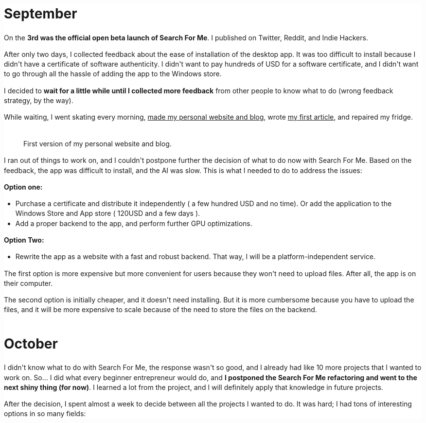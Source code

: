 # September

On the **3rd was the official open beta launch of Search For Me**. I published on Twitter, Reddit, and Indie Hackers.

After only two days, I collected feedback about the ease of installation of the desktop app. It was too difficult to install because I didn't have a certificate of software authenticity. I didn't want to pay hundreds of USD for a software certificate, and I didn't want to go through all the hassle of adding the app to the Windows store.

I decided to **wait for a little while until I collected more feedback** from other people to know what to do (wrong feedback strategy, by the way).

While waiting, I went skating every morning, [made my personal website and blog](https://robertinomartinez.com/), wrote [my first article](https://robertinomartinez.com/posts/How-to-remember-anything-forever), and repaired my fridge.

<figure>
	<img src="/media/ScreenShot_web_personal_blog.png" alt="">
	<figcaption>First version of my personal website and blog.</figcaption>
</figure>

I ran out of things to work on, and I couldn't postpone further the decision of what to do now with Search For Me. Based on the feedback, the app was difficult to install, and the AI was slow. This is what I needed to do to address the issues:

**Option one:**

- Purchase a certificate and distribute it independently ( a few hundred USD and no time). Or add the application to the Windows Store and App store ( 120USD and a few days ).
- Add a proper backend to the app, and perform further GPU optimizations.

**Option Two:**

- Rewrite the app as a website with a fast and robust backend. That way, I will be a platform-independent service.

The first option is more expensive but more convenient for users because they won't need to upload files. After all, the app is on their computer.

The second option is initially cheaper, and it doesn't need installing. But it is more cumbersome because you have to upload the files, and it will be more expensive to scale because of the need to store the files on the backend.

# October

I didn't know what to do with Search For Me, the response wasn't so good, and I already had like 10 more projects that I wanted to work on. So... I did what every beginner entrepreneur would do, and **I postponed the Search For Me refactoring and went to the next shiny thing (for now)**. I learned a lot from the project, and I will definitely apply that knowledge in future projects.

After the decision, I spent almost a week to decide between all the projects I wanted to do. It was hard; I had tons of interesting options in so many fields:
